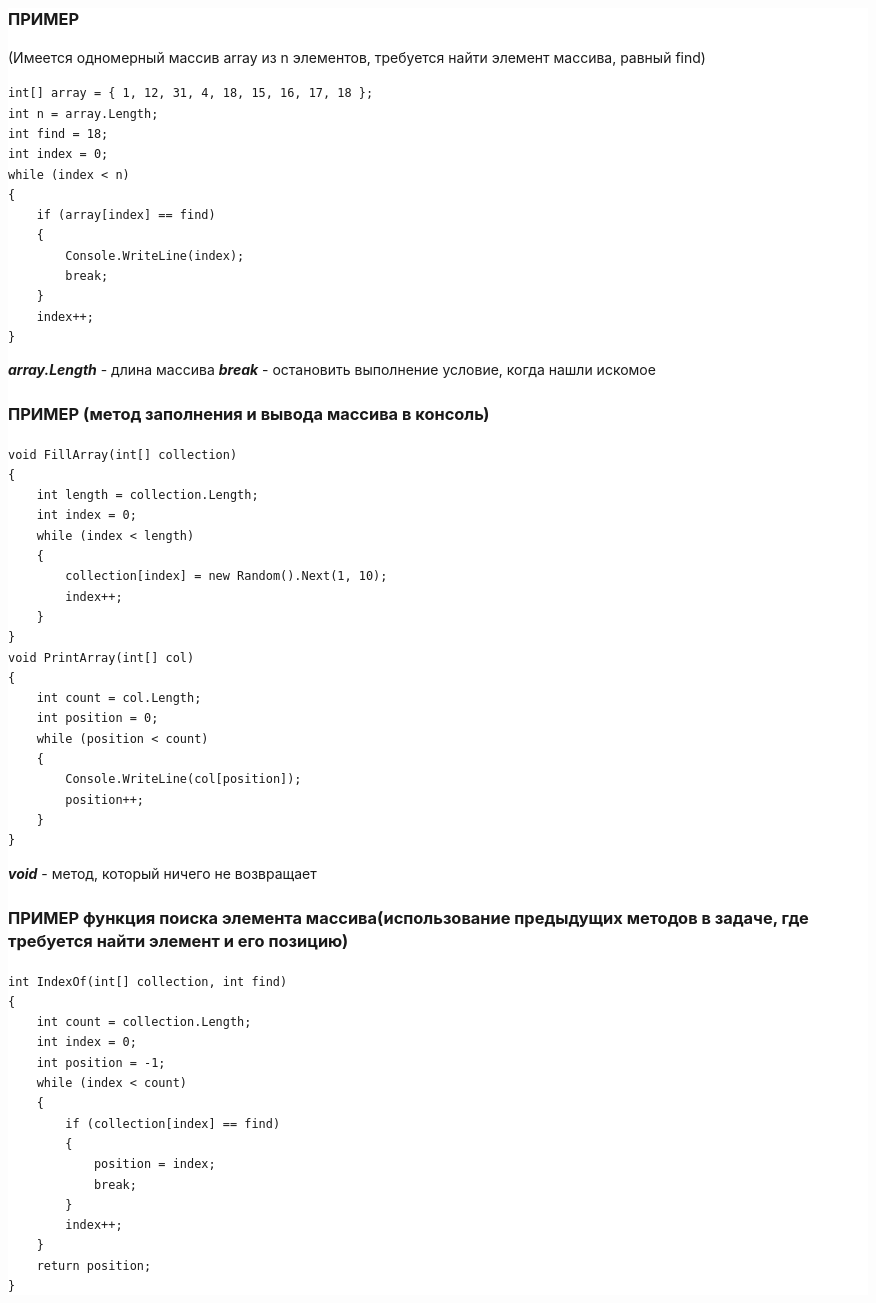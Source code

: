 ### ПРИМЕР
(Имеется одномерный массив array из n элементов, требуется найти элемент массива, равный find)

    int[] array = { 1, 12, 31, 4, 18, 15, 16, 17, 18 };
    int n = array.Length;
    int find = 18;
    int index = 0;
    while (index < n)
    {   
        if (array[index] == find) 
        {  
            Console.WriteLine(index);
            break;
        }
        index++;
    }

***array.Length*** - длина массива
***break*** - остановить выполнение условие, когда нашли искомое

### ПРИМЕР (метод заполнения и вывода массива в консоль)

    void FillArray(int[] collection)
    {
        int length = collection.Length;
        int index = 0;
        while (index < length)
        {
            collection[index] = new Random().Next(1, 10);
            index++;
        }
    }
    void PrintArray(int[] col)
    {
        int count = col.Length;
        int position = 0;
        while (position < count)
        {
            Console.WriteLine(col[position]);
            position++;
        }
    }
***void*** - метод, который ничего не возвращает

### ПРИМЕР функция поиска элемента массива(использование предыдущих методов в задаче, где требуется найти элемент и его позицию)
    int IndexOf(int[] collection, int find)
    {
        int count = collection.Length;
        int index = 0;
        int position = -1;
        while (index < count)
        {
            if (collection[index] == find)
            {
                position = index;
                break;
            }
            index++;
        }
        return position;
    }
